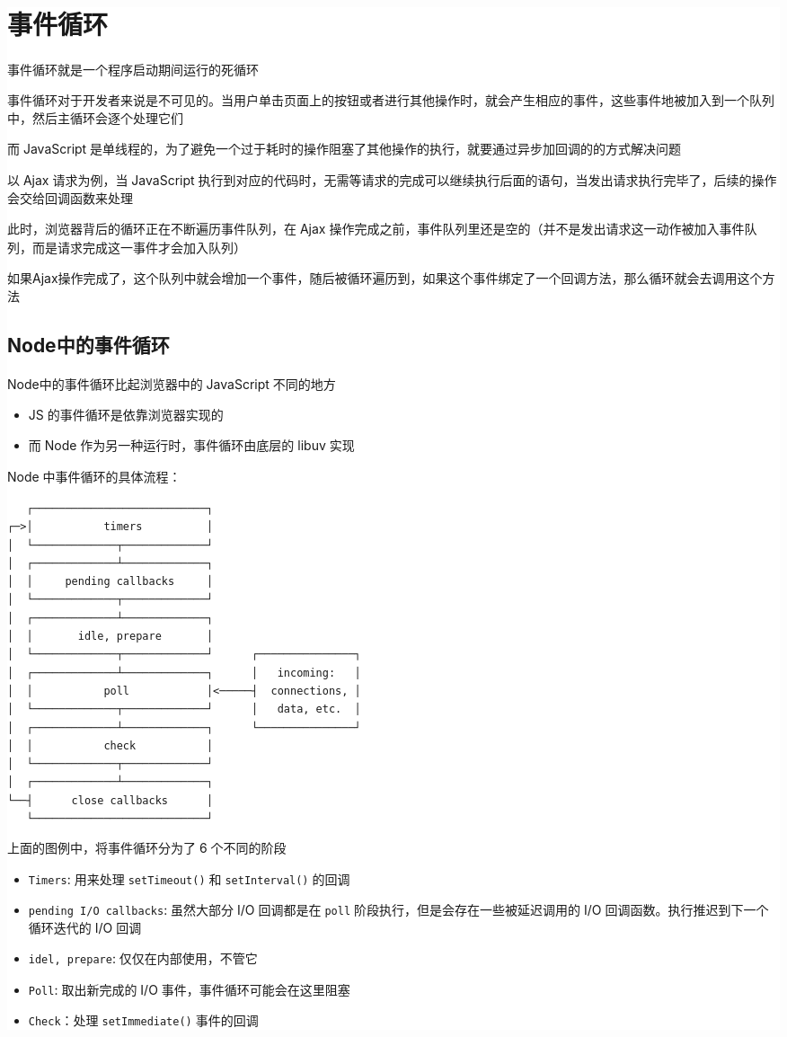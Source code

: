 # 事件循环

事件循环就是一个程序启动期间运行的死循环

事件循环对于开发者来说是不可见的。当用户单击页面上的按钮或者进行其他操作时，就会产生相应的事件，这些事件地被加入到一个队列中，然后主循环会逐个处理它们

而 JavaScript 是单线程的，为了避免一个过于耗时的操作阻塞了其他操作的执行，就要通过异步加回调的的方式解决问题

以 Ajax 请求为例，当 JavaScript 执行到对应的代码时，无需等请求的完成可以继续执行后面的语句，当发出请求执行完毕了，后续的操作会交给回调函数来处理

此时，浏览器背后的循环正在不断遍历事件队列，在 Ajax 操作完成之前，事件队列里还是空的（并不是发出请求这一动作被加入事件队列，而是请求完成这一事件才会加入队列）

如果Ajax操作完成了，这个队列中就会增加一个事件，随后被循环遍历到，如果这个事件绑定了一个回调方法，那么循环就会去调用这个方法

## Node中的事件循环

Node中的事件循环比起浏览器中的 JavaScript 不同的地方

- JS 的事件循环是依靠浏览器实现的

- 而 Node 作为另一种运行时，事件循环由底层的 libuv 实现

Node 中事件循环的具体流程：

```
   ┌───────────────────────────┐
┌─>│           timers          │
│  └─────────────┬─────────────┘
│  ┌─────────────┴─────────────┐
│  │     pending callbacks     │
│  └─────────────┬─────────────┘
│  ┌─────────────┴─────────────┐
│  │       idle, prepare       │
│  └─────────────┬─────────────┘      ┌───────────────┐
│  ┌─────────────┴─────────────┐      │   incoming:   │
│  │           poll            │<─────┤  connections, │
│  └─────────────┬─────────────┘      │   data, etc.  │
│  ┌─────────────┴─────────────┐      └───────────────┘
│  │           check           │
│  └─────────────┬─────────────┘
│  ┌─────────────┴─────────────┐
└──┤      close callbacks      │
   └───────────────────────────┘
```

上面的图例中，将事件循环分为了 6 个不同的阶段

- `Timers`: 用来处理 `setTimeout()` 和 `setInterval()` 的回调

- `pending I/O callbacks`: 虽然大部分 I/O 回调都是在 `poll` 阶段执行，但是会存在一些被延迟调用的 I/O 回调函数。执行推迟到下一个循环迭代的 I/O 回调

- `idel, prepare`: 仅仅在内部使用，不管它

- `Poll`:  取出新完成的 I/O 事件，事件循环可能会在这里阻塞

- `Check`：处理 `setImmediate()` 事件的回调
